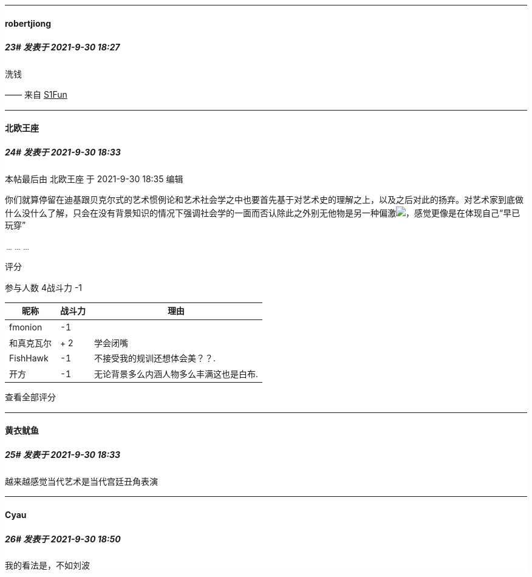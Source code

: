 
*****

####  robertjiong  
##### 23#       发表于 2021-9-30 18:27


洗钱

—— 来自 [S1Fun](https://s1fun.koalcat.com)


*****

####  北欧王座  
##### 24#       发表于 2021-9-30 18:33


 本帖最后由 北欧王座 于 2021-9-30 18:35 编辑 

你们就算停留在迪基跟贝克尔式的艺术惯例论和艺术社会学之中也要首先基于对艺术史的理解之上，以及之后对此的扬弃。对艺术家到底做什么没什么了解，只会在没有背景知识的情况下强调社会学的一面而否认除此之外别无他物是另一种偏激<img src="https://static.saraba1st.com/image/smiley/face2017/004.gif" referrerpolicy="no-referrer">，感觉更像是在体现自己“早已玩穿”


﹍﹍﹍

评分


 参与人数 4战斗力 -1

|昵称|战斗力|理由|
|----|---|---|
| fmonion|-1||
| 和真克瓦尔| + 2|学会闭嘴|
| FishHawk|-1|不接受我的规训还想体会美？？.|
| 开方|-1|无论背景多么内涵人物多么丰满这也是白布.|


查看全部评分


*****

####  黄衣鱿鱼  
##### 25#       发表于 2021-9-30 18:33


越来越感觉当代艺术是当代宫廷丑角表演


*****

####  Cyau  
##### 26#       发表于 2021-9-30 18:50


我的看法是，不如刘波
